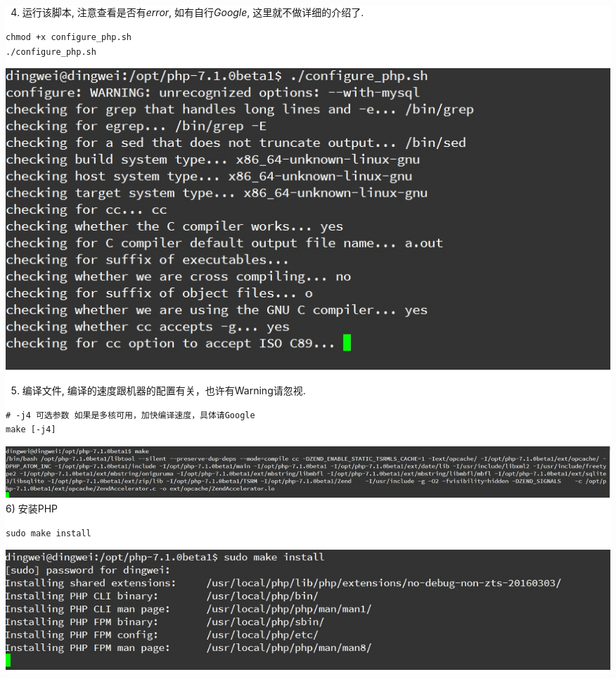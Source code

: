 4)  运行该脚本, 注意查看是否有*error*, 如有自行*Google*, 这里就不做详细的介绍了.
```shell
chmod +x configure_php.sh
./configure_php.sh
```  
![](https://github.com/wp-Breeder/Personal-essay/blob/master/doc/_images/LNMP/2016-12-01-11-48-17.jpg)

5)  编译文件, 编译的速度跟机器的配置有关，也许有Warning请忽视.
```shell
# -j4 可选参数 如果是多核可用，加快编译速度，具体请Google
make [-j4]
```
![](https://github.com/wp-Breeder/Personal-essay/blob/master/doc/_images/LNMP/2016-12-01-11-53-33.jpg)
6) 安装PHP
```shell
sudo make install
```

![](https://github.com/wp-Breeder/Personal-essay/blob/master/doc/_images/LNMP/2016-12-01-13-01-15.jpg)
